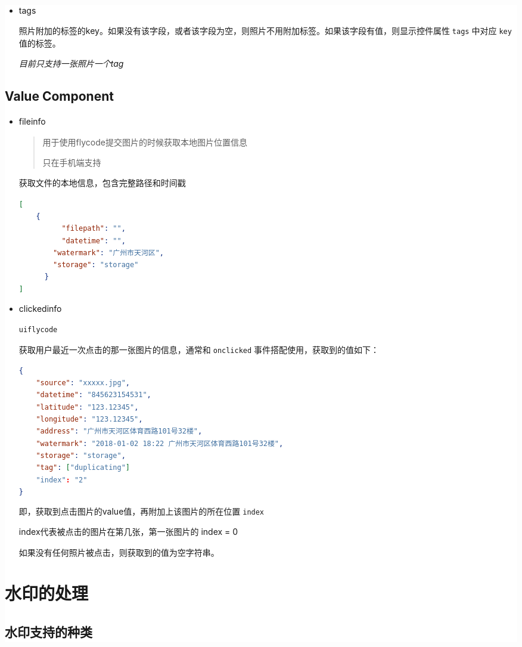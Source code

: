 * tags

  照片附加的标签的key。如果没有该字段，或者该字段为空，则照片不用附加标签。如果该字段有值，则显示控件属性 `tags` 中对应 `key` 值的标签。

  *目前只支持一张照片一个tag*

## Value Component

* fileinfo

  > 用于使用flycode提交图片的时候获取本地图片位置信息
  >
  > 只在手机端支持

  获取文件的本地信息，包含完整路径和时间戳

  ```json
  [
      {
            "filepath": "",
            "datetime": "",
          "watermark": "广州市天河区",
          "storage": "storage"
        }
  ]
  ```

* clickedinfo

  `uiflycode`

  获取用户最近一次点击的那一张图片的信息，通常和 `onclicked` 事件搭配使用，获取到的值如下：

  ```json
  {
      "source": "xxxxx.jpg",
      "datetime": "845623154531",
      "latitude": "123.12345",
      "longitude": "123.12345",
      "address": "广州市天河区体育西路101号32楼",
      "watermark": "2018-01-02 18:22 广州市天河区体育西路101号32楼",
      "storage": "storage",
      "tag": ["duplicating"]
      "index": "2"
  }
  ```

  即，获取到点击图片的value值，再附加上该图片的所在位置 `index`

  index代表被点击的图片在第几张，第一张图片的 index = 0

  如果没有任何照片被点击，则获取到的值为空字符串。

# 水印的处理

## 水印支持的种类
